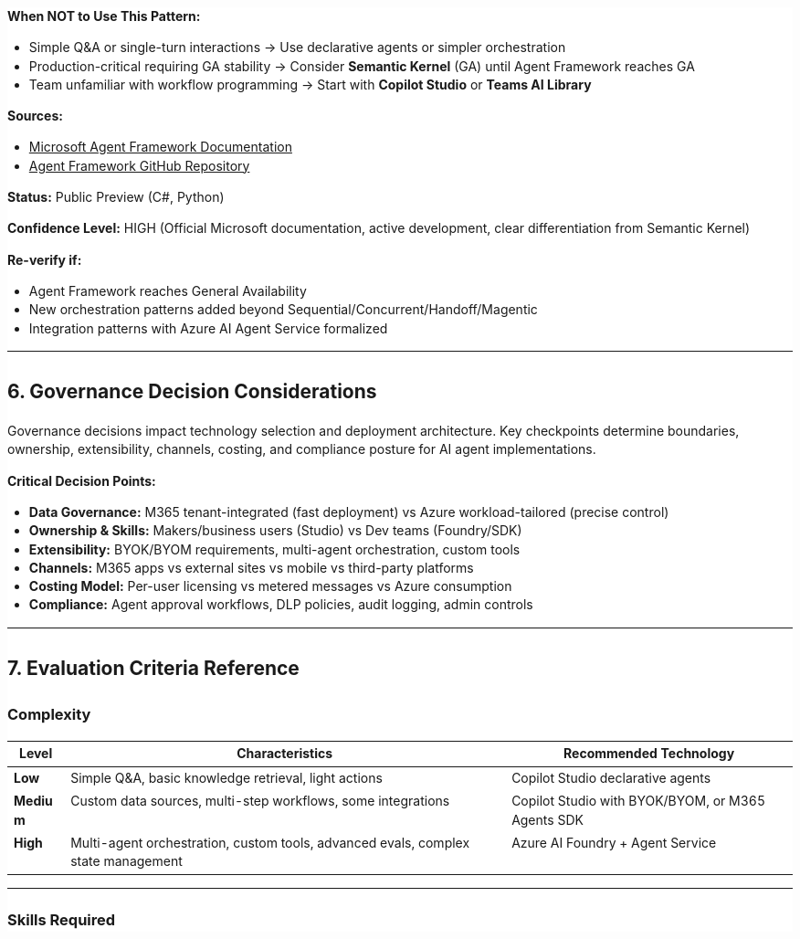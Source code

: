 **When NOT to Use This Pattern:**
- Simple Q&A or single-turn interactions → Use declarative agents or simpler orchestration
- Production-critical requiring GA stability → Consider **Semantic Kernel** (GA) until Agent Framework reaches GA
- Team unfamiliar with workflow programming → Start with **Copilot Studio** or **Teams AI Library**

**Sources:**
- [Microsoft Agent Framework Documentation](https://learn.microsoft.com/en-us/agent-framework/)
- [Agent Framework GitHub Repository](https://github.com/microsoft/agent-framework)

**Status:** Public Preview (C#, Python)

**Confidence Level:** HIGH (Official Microsoft documentation, active development, clear differentiation from Semantic Kernel)

**Re-verify if:**
- Agent Framework reaches General Availability
- New orchestration patterns added beyond Sequential/Concurrent/Handoff/Magentic
- Integration patterns with Azure AI Agent Service formalized

---

## 6. Governance Decision Considerations

Governance decisions impact technology selection and deployment architecture. Key checkpoints determine boundaries, ownership, extensibility, channels, costing, and compliance posture for AI agent implementations.

**Critical Decision Points:**
- **Data Governance:** M365 tenant-integrated (fast deployment) vs Azure workload-tailored (precise control)
- **Ownership & Skills:** Makers/business users (Studio) vs Dev teams (Foundry/SDK)
- **Extensibility:** BYOK/BYOM requirements, multi-agent orchestration, custom tools
- **Channels:** M365 apps vs external sites vs mobile vs third-party platforms
- **Costing Model:** Per-user licensing vs metered messages vs Azure consumption
- **Compliance:** Agent approval workflows, DLP policies, audit logging, admin controls

---

## 7. Evaluation Criteria Reference

### Complexity

| Level | Characteristics | Recommended Technology |
|-------|----------------|------------------------|
| **Low** | Simple Q&A, basic knowledge retrieval, light actions | Copilot Studio declarative agents |
| **Medium** | Custom data sources, multi-step workflows, some integrations | Copilot Studio with BYOK/BYOM, or M365 Agents SDK |
| **High** | Multi-agent orchestration, custom tools, advanced evals, complex state management | Azure AI Foundry + Agent Service |

---

### Skills Required
